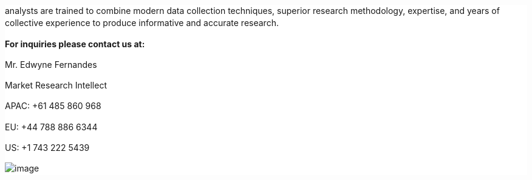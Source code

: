 analysts are trained to combine modern data collection techniques, superior research methodology, expertise, and years of collective experience to produce informative and accurate research.</span></p><p><strong>For inquiries please contact us at:</strong></p><p>Mr. Edwyne Fernandes</p><p>Market Research Intellect</p><p>APAC: +61 485 860 968</p><p>EU: +44 788 886 6344</p><p>US: +1 743 222 5439</p>
![image](https://github.com/user-attachments/assets/f192df7e-2925-43e1-8a57-09f6fac2ea67)
